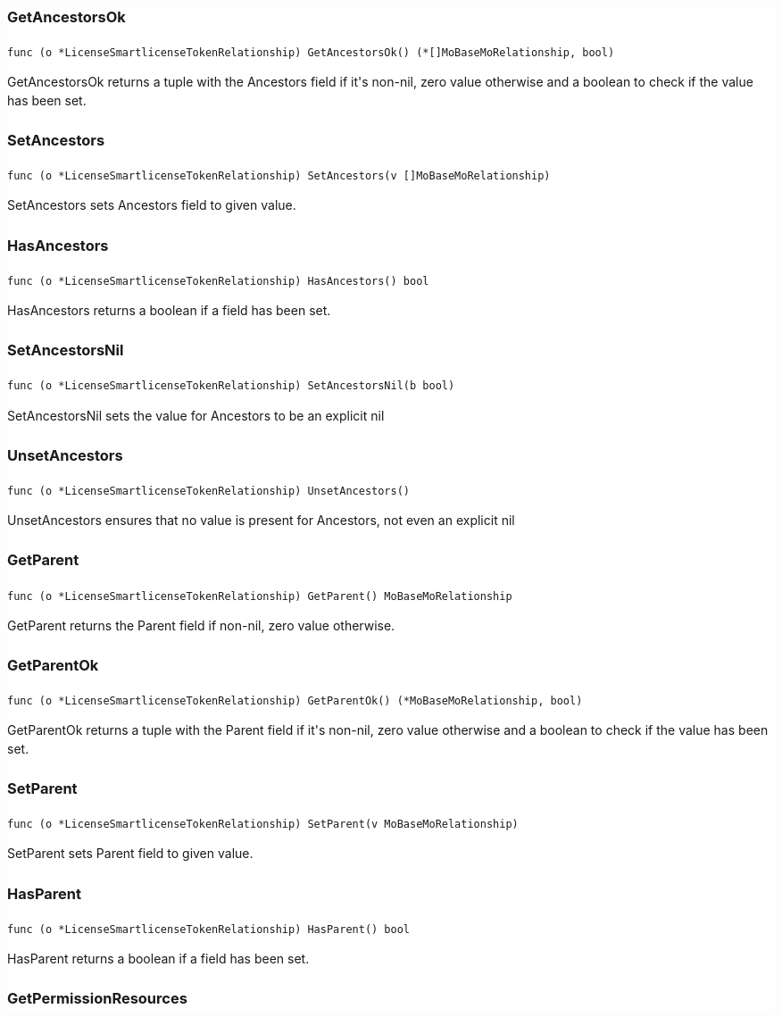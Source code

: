 ### GetAncestorsOk

`func (o *LicenseSmartlicenseTokenRelationship) GetAncestorsOk() (*[]MoBaseMoRelationship, bool)`

GetAncestorsOk returns a tuple with the Ancestors field if it's non-nil, zero value otherwise
and a boolean to check if the value has been set.

### SetAncestors

`func (o *LicenseSmartlicenseTokenRelationship) SetAncestors(v []MoBaseMoRelationship)`

SetAncestors sets Ancestors field to given value.

### HasAncestors

`func (o *LicenseSmartlicenseTokenRelationship) HasAncestors() bool`

HasAncestors returns a boolean if a field has been set.

### SetAncestorsNil

`func (o *LicenseSmartlicenseTokenRelationship) SetAncestorsNil(b bool)`

 SetAncestorsNil sets the value for Ancestors to be an explicit nil

### UnsetAncestors
`func (o *LicenseSmartlicenseTokenRelationship) UnsetAncestors()`

UnsetAncestors ensures that no value is present for Ancestors, not even an explicit nil
### GetParent

`func (o *LicenseSmartlicenseTokenRelationship) GetParent() MoBaseMoRelationship`

GetParent returns the Parent field if non-nil, zero value otherwise.

### GetParentOk

`func (o *LicenseSmartlicenseTokenRelationship) GetParentOk() (*MoBaseMoRelationship, bool)`

GetParentOk returns a tuple with the Parent field if it's non-nil, zero value otherwise
and a boolean to check if the value has been set.

### SetParent

`func (o *LicenseSmartlicenseTokenRelationship) SetParent(v MoBaseMoRelationship)`

SetParent sets Parent field to given value.

### HasParent

`func (o *LicenseSmartlicenseTokenRelationship) HasParent() bool`

HasParent returns a boolean if a field has been set.

### GetPermissionResources
